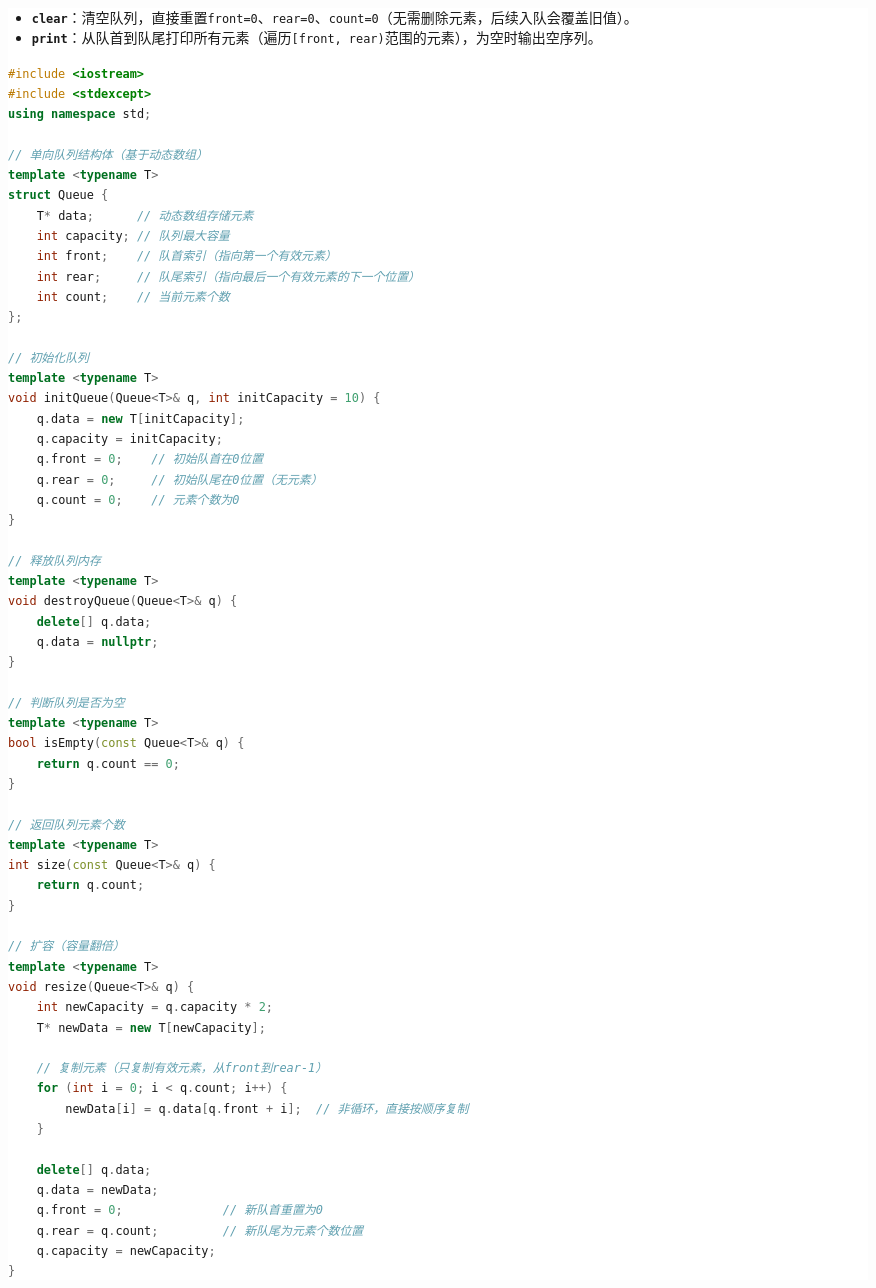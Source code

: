 - **`clear`**：清空队列，直接重置`front=0`、`rear=0`、`count=0`（无需删除元素，后续入队会覆盖旧值）。
- **`print`**：从队首到队尾打印所有元素（遍历`[front, rear)`范围的元素），为空时输出空序列。

```C++
#include <iostream>
#include <stdexcept>
using namespace std;

// 单向队列结构体（基于动态数组）
template <typename T>
struct Queue {
    T* data;      // 动态数组存储元素
    int capacity; // 队列最大容量
    int front;    // 队首索引（指向第一个有效元素）
    int rear;     // 队尾索引（指向最后一个有效元素的下一个位置）
    int count;    // 当前元素个数
};

// 初始化队列
template <typename T>
void initQueue(Queue<T>& q, int initCapacity = 10) {
    q.data = new T[initCapacity];
    q.capacity = initCapacity;
    q.front = 0;    // 初始队首在0位置
    q.rear = 0;     // 初始队尾在0位置（无元素）
    q.count = 0;    // 元素个数为0
}

// 释放队列内存
template <typename T>
void destroyQueue(Queue<T>& q) {
    delete[] q.data;
    q.data = nullptr;
}

// 判断队列是否为空
template <typename T>
bool isEmpty(const Queue<T>& q) {
    return q.count == 0;
}

// 返回队列元素个数
template <typename T>
int size(const Queue<T>& q) {
    return q.count;
}

// 扩容（容量翻倍）
template <typename T>
void resize(Queue<T>& q) {
    int newCapacity = q.capacity * 2;
    T* newData = new T[newCapacity];
    
    // 复制元素（只复制有效元素，从front到rear-1）
    for (int i = 0; i < q.count; i++) {
        newData[i] = q.data[q.front + i];  // 非循环，直接按顺序复制
    }
    
    delete[] q.data;
    q.data = newData;
    q.front = 0;              // 新队首重置为0
    q.rear = q.count;         // 新队尾为元素个数位置
    q.capacity = newCapacity;
}
```